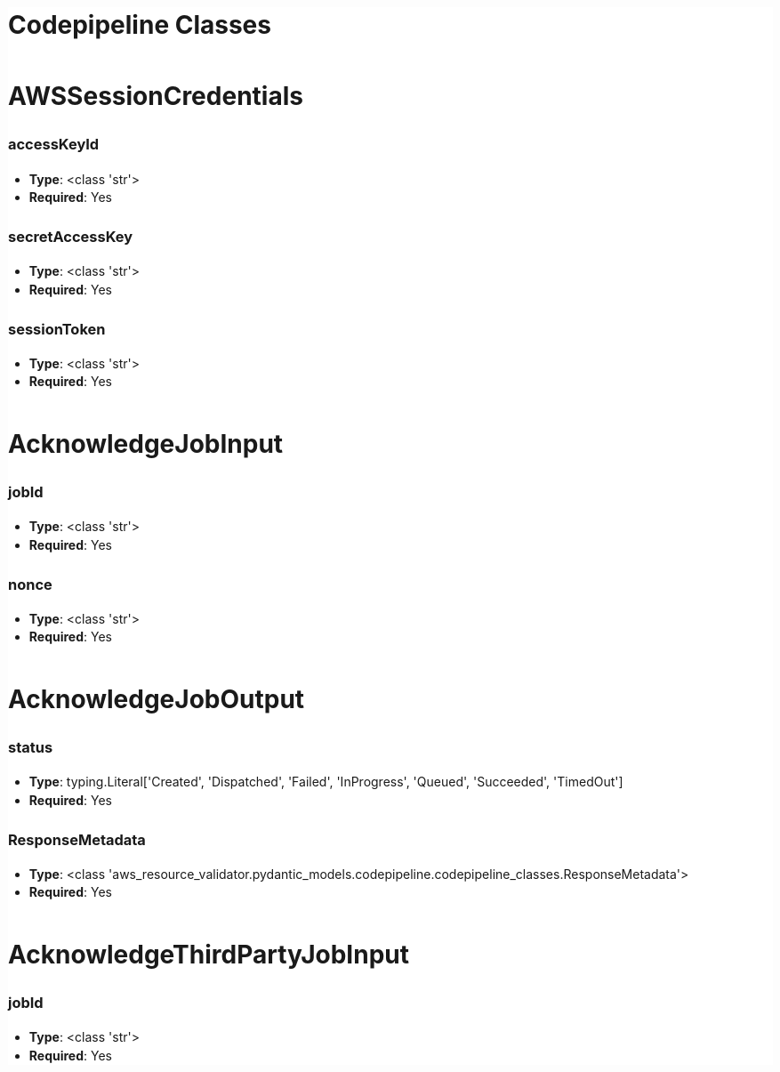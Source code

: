 # Codepipeline Classes

# AWSSessionCredentials

### accessKeyId
- **Type**: <class 'str'>
- **Required**: Yes

### secretAccessKey
- **Type**: <class 'str'>
- **Required**: Yes

### sessionToken
- **Type**: <class 'str'>
- **Required**: Yes


# AcknowledgeJobInput

### jobId
- **Type**: <class 'str'>
- **Required**: Yes

### nonce
- **Type**: <class 'str'>
- **Required**: Yes


# AcknowledgeJobOutput

### status
- **Type**: typing.Literal['Created', 'Dispatched', 'Failed', 'InProgress', 'Queued', 'Succeeded', 'TimedOut']
- **Required**: Yes

### ResponseMetadata
- **Type**: <class 'aws_resource_validator.pydantic_models.codepipeline.codepipeline_classes.ResponseMetadata'>
- **Required**: Yes


# AcknowledgeThirdPartyJobInput

### jobId
- **Type**: <class 'str'>
- **Required**: Yes
